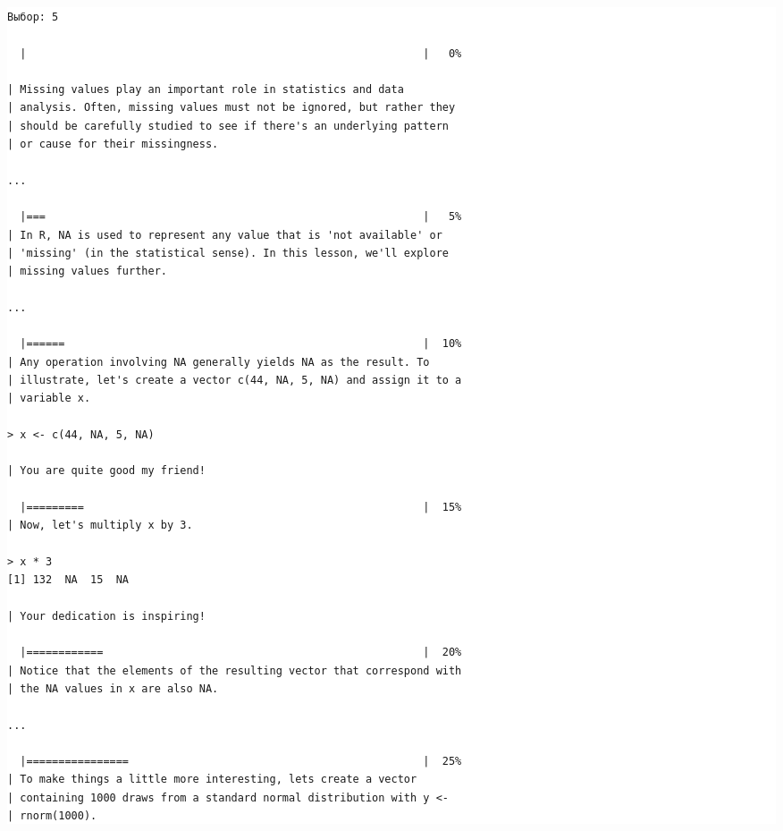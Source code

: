    Выбор: 5

      |                                                              |   0%

    | Missing values play an important role in statistics and data
    | analysis. Often, missing values must not be ignored, but rather they
    | should be carefully studied to see if there's an underlying pattern
    | or cause for their missingness.

    ...

      |===                                                           |   5%
    | In R, NA is used to represent any value that is 'not available' or
    | 'missing' (in the statistical sense). In this lesson, we'll explore
    | missing values further.

    ...

      |======                                                        |  10%
    | Any operation involving NA generally yields NA as the result. To
    | illustrate, let's create a vector c(44, NA, 5, NA) and assign it to a
    | variable x.

    > x <- c(44, NA, 5, NA)

    | You are quite good my friend!

      |=========                                                     |  15%
    | Now, let's multiply x by 3.

    > x * 3 
    [1] 132  NA  15  NA

    | Your dedication is inspiring!

      |============                                                  |  20%
    | Notice that the elements of the resulting vector that correspond with
    | the NA values in x are also NA.

    ...

      |================                                              |  25%
    | To make things a little more interesting, lets create a vector
    | containing 1000 draws from a standard normal distribution with y <-
    | rnorm(1000).
